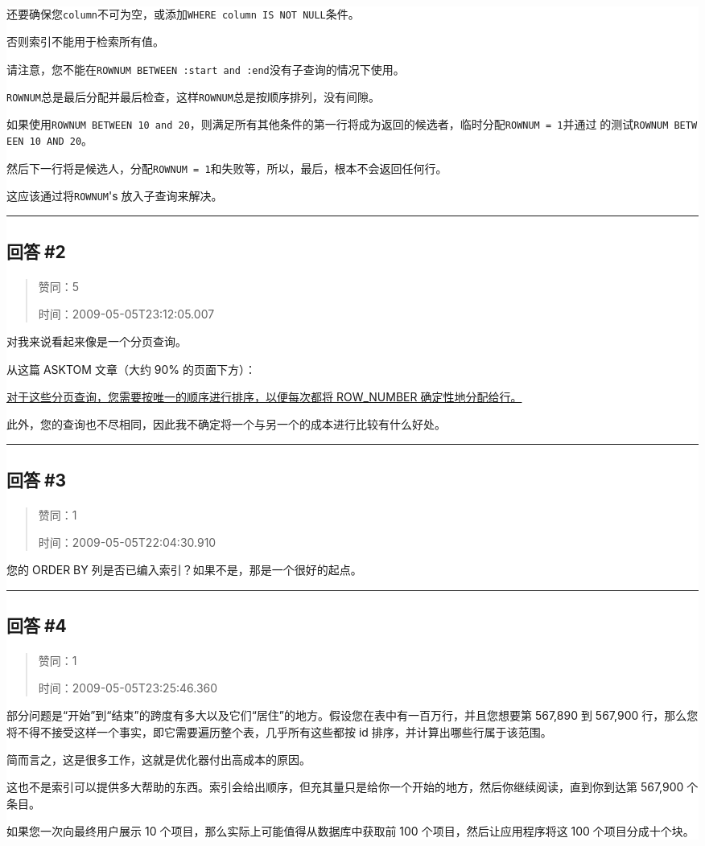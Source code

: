 还要确保您`column`不可为空，或添加`WHERE column IS NOT NULL`条件。

否则索引不能用于检索所有值。

请注意，您不能在`ROWNUM BETWEEN :start and :end`没有子查询的情况下使用。

`ROWNUM`总是最后分配并最后检查，这样`ROWNUM`总是按顺序排列，没有间隙。

如果使用`ROWNUM BETWEEN 10 and 20`，则满足所有其他条件的第一行将成为返回的候选者，临时分配`ROWNUM = 1`并通过 的测试`ROWNUM BETWEEN 10 AND 20`。

然后下一行将是候选人，分配`ROWNUM = 1`和失败等，所以，最后，根本不会返回任何行。

这应该通过将`ROWNUM`'s 放入子查询来解决。

* * *

## 回答 #2

> 赞同：5
> 
> 时间：2009-05-05T23:12:05.007

对我来说看起来像是一个分页查询。

从这篇 ASKTOM 文章（大约 90% 的页面下方）：

[对于这些分页查询，您需要按唯一的顺序进行排序，以便每次都将 ROW_NUMBER 确定性地分配给行。](http://www.oracle.com/technology/oramag/oracle/07-jan/o17asktom.html "AskTom 分页")

此外，您的查询也不尽相同，因此我不确定将一个与另一个的成本进行比较有什么好处。

* * *

## 回答 #3

> 赞同：1
> 
> 时间：2009-05-05T22:04:30.910

您的 ORDER BY 列是否已编入索引？如果不是，那是一个很好的起点。

* * *

## 回答 #4

> 赞同：1
> 
> 时间：2009-05-05T23:25:46.360

部分问题是“开始”到“结束”的跨度有多大以及它们“居住”的地方。假设您在表中有一百万行，并且您想要第 567,890 到 567,900 行，那么您将不得不接受这样一个事实，即它需要遍历整个表，几乎所有这些都按 id 排序，并计算出哪些行属于该范围。

简而言之，这是很多工作，这就是优化器付出高成本的原因。

这也不是索引可以提供多大帮助的东西。索引会给出顺序，但充其量只是给你一个开始的地方，然后你继续阅读，直到你到达第 567,900 个条目。

如果您一次向最终用户展示 10 个项目，那么实际上可能值得从数据库中获取前 100 个项目，然后让应用程序将这 100 个项目分成十个块。
